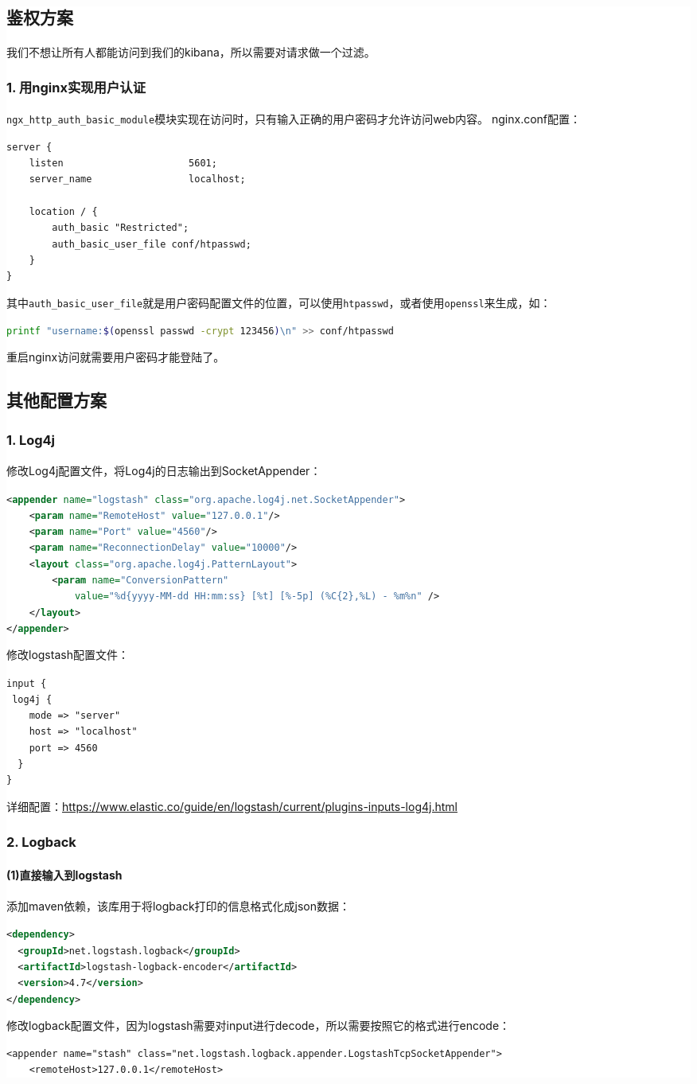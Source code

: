 ## 鉴权方案
我们不想让所有人都能访问到我们的kibana，所以需要对请求做一个过滤。
### 1. 用nginx实现用户认证
`ngx_http_auth_basic_module`模块实现在访问时，只有输入正确的用户密码才允许访问web内容。
nginx.conf配置：
```
server {
    listen                      5601;
    server_name                 localhost;

    location / {
        auth_basic "Restricted";
        auth_basic_user_file conf/htpasswd;
    }
}
```
其中`auth_basic_user_file`就是用户密码配置文件的位置，可以使用`htpasswd`，或者使用`openssl`来生成，如：
```sh
printf "username:$(openssl passwd -crypt 123456)\n" >> conf/htpasswd
```
重启nginx访问就需要用户密码才能登陆了。

## 其他配置方案
### 1. Log4j
修改Log4j配置文件，将Log4j的日志输出到SocketAppender：
```xml
<appender name="logstash" class="org.apache.log4j.net.SocketAppender">
    <param name="RemoteHost" value="127.0.0.1"/>
    <param name="Port" value="4560"/>
    <param name="ReconnectionDelay" value="10000"/>
    <layout class="org.apache.log4j.PatternLayout">
        <param name="ConversionPattern"
            value="%d{yyyy-MM-dd HH:mm:ss} [%t] [%-5p] (%C{2},%L) - %m%n" />
    </layout>
</appender>
```
修改logstash配置文件：
```
input {
 log4j {
    mode => "server"
    host => "localhost"
    port => 4560
  }
}
```
详细配置：https://www.elastic.co/guide/en/logstash/current/plugins-inputs-log4j.html

### 2. Logback
#### (1)直接输入到logstash
添加maven依赖，该库用于将logback打印的信息格式化成json数据：
```xml
<dependency>
  <groupId>net.logstash.logback</groupId>
  <artifactId>logstash-logback-encoder</artifactId>
  <version>4.7</version>
</dependency>
```
修改logback配置文件，因为logstash需要对input进行decode，所以需要按照它的格式进行encode：
```
<appender name="stash" class="net.logstash.logback.appender.LogstashTcpSocketAppender">
    <remoteHost>127.0.0.1</remoteHost>
```